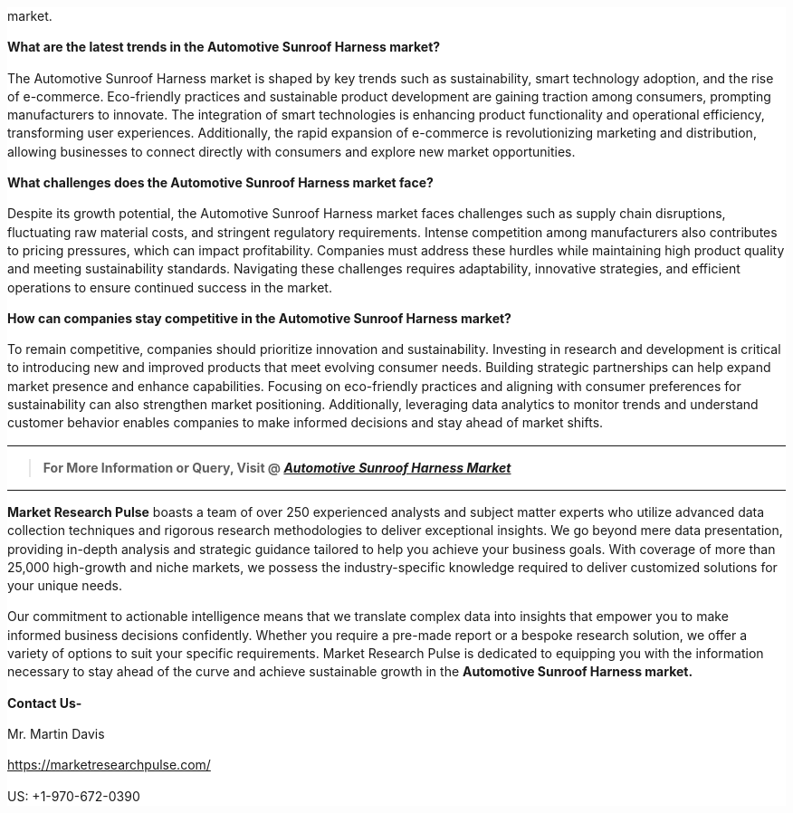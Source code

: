 market.</p><p><strong>What are the latest trends in the Automotive Sunroof Harness market?</strong></p><p>The Automotive Sunroof Harness market is shaped by key trends such as sustainability, smart technology adoption, and the rise of e-commerce. Eco-friendly practices and sustainable product development are gaining traction among consumers, prompting manufacturers to innovate. The integration of smart technologies is enhancing product functionality and operational efficiency, transforming user experiences. Additionally, the rapid expansion of e-commerce is revolutionizing marketing and distribution, allowing businesses to connect directly with consumers and explore new market opportunities.</p><p><strong>What challenges does the Automotive Sunroof Harness market face?</strong></p><p>Despite its growth potential, the Automotive Sunroof Harness market faces challenges such as supply chain disruptions, fluctuating raw material costs, and stringent regulatory requirements. Intense competition among manufacturers also contributes to pricing pressures, which can impact profitability. Companies must address these hurdles while maintaining high product quality and meeting sustainability standards. Navigating these challenges requires adaptability, innovative strategies, and efficient operations to ensure continued success in the market.</p><p><strong>How can companies stay competitive in the Automotive Sunroof Harness market?</strong></p><p>To remain competitive, companies should prioritize innovation and sustainability. Investing in research and development is critical to introducing new and improved products that meet evolving consumer needs. Building strategic partnerships can help expand market presence and enhance capabilities. Focusing on eco-friendly practices and aligning with consumer preferences for sustainability can also strengthen market positioning. Additionally, leveraging data analytics to monitor trends and understand customer behavior enables companies to make informed decisions and stay ahead of market shifts.</p><hr /><blockquote><p><strong>For More Information or Query, Visit @&nbsp;<em><a href="https://marketresearchpulse.com/report/75306/automotive-sunroof-harness-market?utm_source=Linkedin&utm_medium=0114">Automotive Sunroof Harness Market</a></em></strong></p></blockquote><hr /><p><strong>Market Research Pulse</strong> boasts a team of over 250 experienced analysts and subject matter experts who utilize advanced data collection techniques and rigorous research methodologies to deliver exceptional insights. We go beyond mere data presentation, providing in-depth analysis and strategic guidance tailored to help you achieve your business goals. With coverage of more than 25,000 high-growth and niche markets, we possess the industry-specific knowledge required to deliver customized solutions for your unique needs.</p><p>Our commitment to actionable intelligence means that we translate complex data into insights that empower you to make informed business decisions confidently. Whether you require a pre-made report or a bespoke research solution, we offer a variety of options to suit your specific requirements. Market Research Pulse is dedicated to equipping you with the information necessary to stay ahead of the curve and achieve sustainable growth in the <strong>Automotive Sunroof Harness market.</strong></p><p><strong>Contact Us-</strong></p><p>Mr. Martin Davis</p><p>https://marketresearchpulse.com/</p><p>US: +1-970-672-0390</p>
